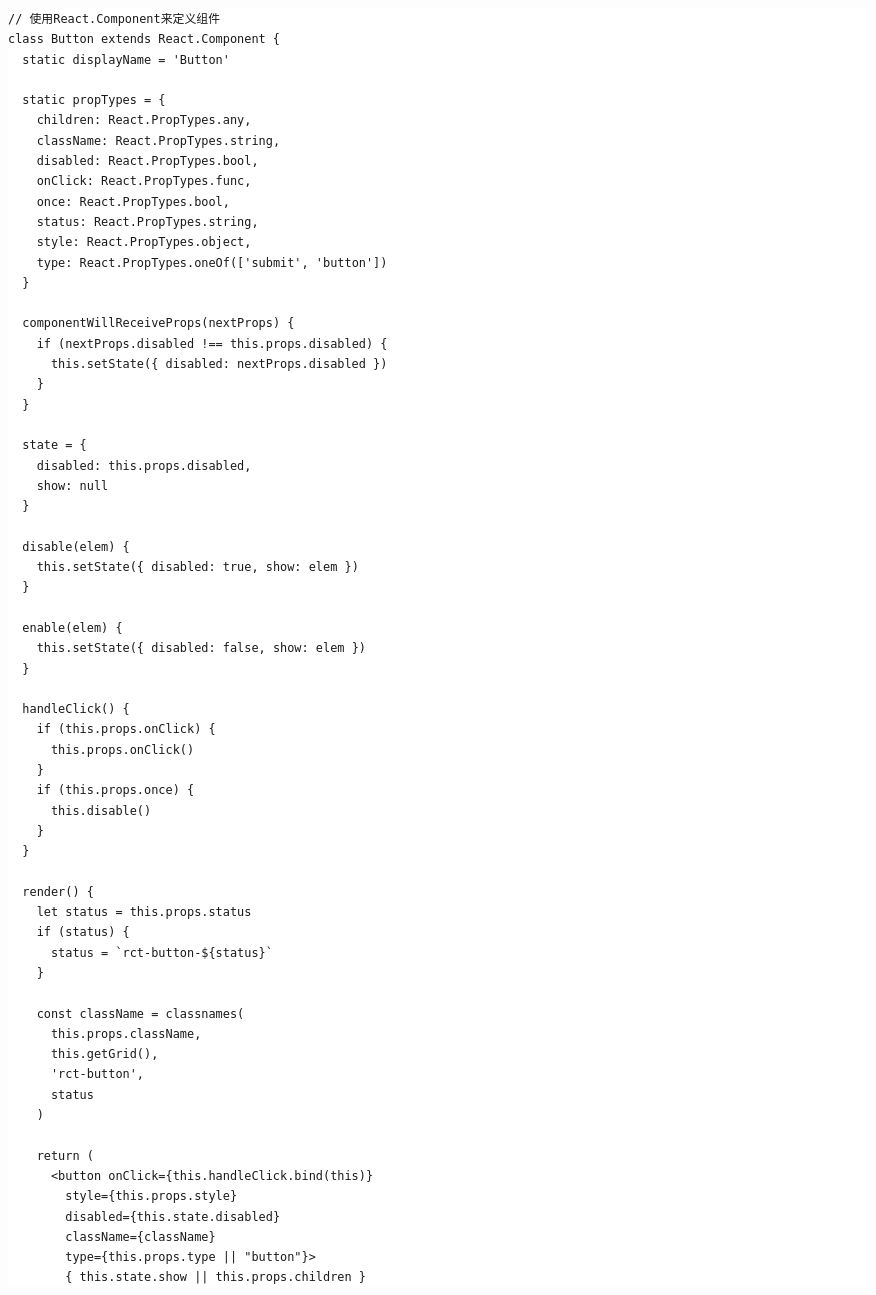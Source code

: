 ```
// 使用React.Component来定义组件
class Button extends React.Component {
  static displayName = 'Button'

  static propTypes = {
    children: React.PropTypes.any,
    className: React.PropTypes.string,
    disabled: React.PropTypes.bool,
    onClick: React.PropTypes.func,
    once: React.PropTypes.bool,
    status: React.PropTypes.string,
    style: React.PropTypes.object,
    type: React.PropTypes.oneOf(['submit', 'button'])
  }

  componentWillReceiveProps(nextProps) {
    if (nextProps.disabled !== this.props.disabled) {
      this.setState({ disabled: nextProps.disabled })
    }
  }

  state = {
    disabled: this.props.disabled,
    show: null
  }

  disable(elem) {
    this.setState({ disabled: true, show: elem })
  }

  enable(elem) {
    this.setState({ disabled: false, show: elem })
  }

  handleClick() {
    if (this.props.onClick) {
      this.props.onClick()
    }
    if (this.props.once) {
      this.disable()
    }
  }

  render() {
    let status = this.props.status
    if (status) {
      status = `rct-button-${status}`
    }

    const className = classnames(
      this.props.className,
      this.getGrid(),
      'rct-button',
      status
    )

    return (
      <button onClick={this.handleClick.bind(this)}
        style={this.props.style}
        disabled={this.state.disabled}
        className={className}
        type={this.props.type || "button"}>
        { this.state.show || this.props.children }
```